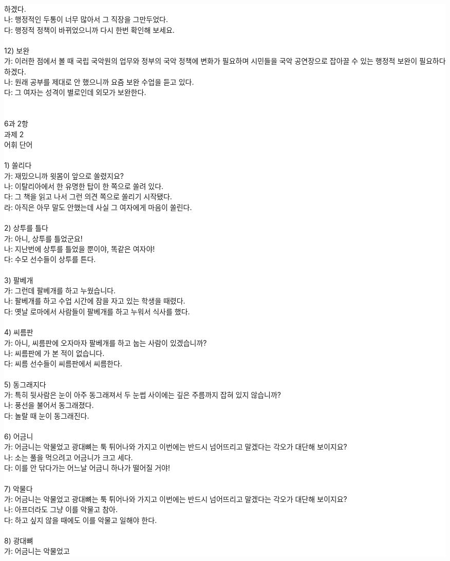 &#54616;&#44192;&#45796;.<br>&#45208;: &#54665;&#51221;&#51201;&#51064; &#46160;&#53685;&#51060; &#45320;&#47924; &#47566;&#50500;&#49436; &#44536; &#51649;&#51109;&#51012; &#44536;&#47564;&#46160;&#50632;&#45796;.<br>&#45796;: &#54665;&#51221;&#51201; &#51221;&#52293;&#51060; &#48148;&#45068;&#50632;&#51004;&#45768;&#44620; &#45796;&#49884; &#54620;&#48264; &#54869;&#51064;&#54644; &#48372;&#49464;&#50836;.<br><br>12) &#48372;&#50756;<br>&#44032;: &#51060;&#47084;&#54620; &#51216;&#50640;&#49436; &#48380; &#46412; &#44397;&#47549; &#44397;&#50501;&#50896;&#51032; &#50629;&#47924;&#50752; &#51221;&#48512;&#51032; &#44397;&#50501; &#51221;&#52293;&#50640; &#48320;&#54868;&#44032; &#54596;&#50836;&#54616;&#47728; &#49884;&#48124;&#46308;&#51012; &#44397;&#50501; &#44277;&#50672;&#51109;&#51004;&#47196; &#51105;&#50500;&#45132; &#49688; &#51080;&#45716;  &#54665;&#51221;&#51201; &#48372;&#50756;&#51060; &#54596;&#50836;&#54616;&#45796; &#54616;&#44192;&#45796;.<br>&#45208;: &#50896;&#47000; &#44277;&#48512;&#47484; &#51228;&#45824;&#47196; &#50504; &#54664;&#51004;&#45768;&#44620; &#50836;&#51608; &#48372;&#50756; &#49688;&#50629;&#51012; &#46307;&#44256; &#51080;&#45796;.<br>&#45796;: &#44536; &#50668;&#51088;&#45716; &#49457;&#44201;&#51060; &#48324;&#47196;&#51064;&#45936; &#50808;&#47784;&#44032; &#48372;&#50756;&#54620;&#45796;.<br><br><br>6&#44284; 2&#54637;<br>&#44284;&#51228; 2<br>&#50612;&#55064; &#45800;&#50612;<br><br>1) &#50144;&#47532;&#45796;<br>&#44032;: &#51116;&#48140;&#51004;&#45768;&#44620; &#50967;&#47800;&#51060; &#50526;&#51004;&#47196; &#50144;&#47160;&#51648;&#50836;?<br>&#45208;: &#51060;&#53448;&#47532;&#50500;&#50640;&#49436; &#54620; &#50976;&#47749;&#54620; &#53457;&#51060; &#54620; &#51901;&#51004;&#47196; &#50144;&#47140; &#51080;&#45796;.<br>&#45796;: &#44536; &#52293;&#51012; &#51069;&#44256; &#45208;&#49436; &#44536;&#47088; &#51032;&#44204; &#51901;&#51004;&#47196; &#50144;&#47532;&#44592; &#49884;&#51089;&#46096;&#45796;.<br>&#46972;: &#50500;&#51649;&#51008; &#50500;&#47924; &#47568;&#46020; &#50504;&#54664;&#45716;&#45936; &#49324;&#49892; &#44536; &#50668;&#51088;&#50640;&#44172; &#47560;&#51020;&#51060; &#50144;&#47536;&#45796;.<br><br>2) &#49345;&#53804;&#47484; &#53952;&#45796;<br>&#44032;: &#50500;&#45768;, &#49345;&#53804;&#47484; &#53952;&#50632;&#44400;&#50836;!<br>&#45208;: &#51648;&#45212;&#48264;&#50640; &#49345;&#53804;&#47484; &#53952;&#50632;&#51012; &#49104;&#51060;&#50556;, &#46609;&#44057;&#51008; &#50668;&#51088;&#50556;!<br>&#45796;: &#49688;&#47784; &#49440;&#49688;&#46308;&#51060; &#49345;&#53804;&#47484; &#53948;&#45796;.<br><br>3) &#54036;&#48288;&#44060;<br>&#44032;: &#44536;&#47088;&#45936; &#54036;&#48288;&#44060;&#47484; &#54616;&#44256; &#45572;&#50912;&#49845;&#45768;&#45796;.<br>&#45208;: &#54036;&#48288;&#44060;&#47484; &#54616;&#44256; &#49688;&#50629; &#49884;&#44036;&#50640; &#51104;&#51012; &#51088;&#44256; &#51080;&#45716; &#54617;&#49373;&#51012; &#46412;&#47160;&#45796;.<br>&#45796;: &#50715;&#45216; &#47196;&#47560;&#50640;&#49436; &#49324;&#46988;&#46308;&#51060; &#54036;&#48288;&#44060;&#47484; &#54616;&#44256; &#45572;&#50892;&#49436; &#49885;&#49324;&#47484; &#54664;&#45796;.<br><br>4) &#50472;&#47492;&#54032;<br>&#44032;: &#50500;&#45768;, &#50472;&#47492;&#54032;&#50640; &#50724;&#51088;&#47560;&#51088; &#54036;&#48288;&#44060;&#47484; &#54616;&#44256; &#45589;&#45716; &#49324;&#46988;&#51060; &#51080;&#44192;&#49845;&#45768;&#44620;?<br>&#45208;: &#50472;&#47492;&#54032;&#50640; &#44032; &#48376; &#51201;&#51060; &#50630;&#49845;&#45768;&#45796;.<br>&#45796;: &#50472;&#47492; &#49440;&#49688;&#46308;&#51060; &#50472;&#47492;&#54032;&#50640;&#49436; &#50472;&#47492;&#54620;&#45796;.<br><br>5) &#46041;&#44536;&#47000;&#51648;&#45796;<br>&#44032;: &#53945;&#55176; &#46263;&#49324;&#46988;&#51008; &#45576;&#51060; &#50500;&#51452; &#46041;&#44536;&#47000;&#51256;&#49436; &#46160; &#45576;&#50041; &#49324;&#51060;&#50640;&#45716; &#44618;&#51008; &#51452;&#47492;&#44620;&#51648; &#51105;&#54784; &#51080;&#51648; &#50506;&#49845;&#45768;&#44620;?<br>&#45208;: &#54413;&#49440;&#51012; &#48520;&#50612;&#49436; &#46041;&#44536;&#47000;&#51276;&#45796;.<br>&#45796;: &#45440;&#46980; &#46412; &#45576;&#51060; &#46041;&#44536;&#47000;&#51652;&#45796;.<br><br>6) &#50612;&#44552;&#45768;<br>&#44032;: &#50612;&#44552;&#45768;&#45716; &#50501;&#47932;&#50632;&#44256; &#44305;&#45824;&#48904;&#45716; &#53805; &#53888;&#50612;&#45208;&#50752; &#44032;&#51648;&#44256; &#51060;&#48264;&#50640;&#45716; &#48152;&#46300;&#49884; &#45336;&#50612;&#46888;&#47532;&#44256; &#47568;&#44192;&#45796;&#45716; &#44033;&#50724;&#44032; &#45824;&#45800;&#54644; &#48372;&#51060;&#51648;&#50836;?<br>&#45208;: &#49548;&#45716; &#54400;&#51012; &#47673;&#51004;&#47140;&#44256; &#50612;&#44552;&#45768;&#44032; &#53356;&#44256; &#49464;&#45796;.<br>&#45796;: &#51060;&#47484; &#50504; &#45798;&#45796;&#44032;&#45716; &#50612;&#45712;&#45216; &#50612;&#44552;&#45768; &#54616;&#45208;&#44032; &#46504;&#50612;&#51656; &#44144;&#50556;!<br><br>7) &#50501;&#47932;&#45796;<br>&#44032;: &#50612;&#44552;&#45768;&#45716; &#50501;&#47932;&#50632;&#44256; &#44305;&#45824;&#48904;&#45716; &#53805; &#53888;&#50612;&#45208;&#50752; &#44032;&#51648;&#44256; &#51060;&#48264;&#50640;&#45716; &#48152;&#46300;&#49884; &#45336;&#50612;&#46888;&#47532;&#44256; &#47568;&#44192;&#45796;&#45716; &#44033;&#50724;&#44032; &#45824;&#45800;&#54644; &#48372;&#51060;&#51648;&#50836;?<br>&#45208;: &#50500;&#54532;&#45908;&#46972;&#46020; &#44536;&#45285; &#51060;&#47484; &#50501;&#47932;&#44256; &#52280;&#50500;.<br>&#45796;: &#54616;&#44256; &#49910;&#51648; &#50506;&#51012; &#46412;&#50640;&#46020; &#51060;&#47484; &#50501;&#47932;&#44256; &#51068;&#54644;&#50556; &#54620;&#45796;.<br><br>8) &#44305;&#45824;&#48904;<br>&#44032;: &#50612;&#44552;&#45768;&#45716; &#50501;&#47932;&#50632;&#44256;